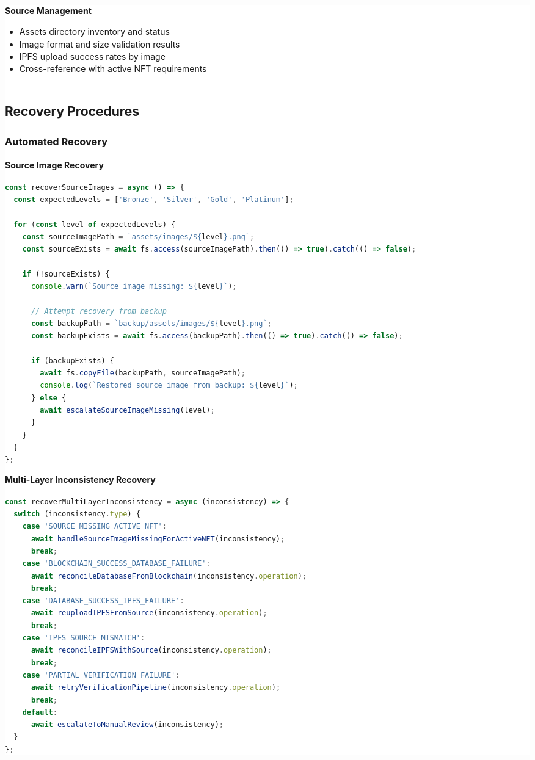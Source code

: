 **Source Management**
- Assets directory inventory and status
- Image format and size validation results
- IPFS upload success rates by image
- Cross-reference with active NFT requirements

---

## Recovery Procedures

### Automated Recovery

**Source Image Recovery**
```javascript
const recoverSourceImages = async () => {
  const expectedLevels = ['Bronze', 'Silver', 'Gold', 'Platinum'];
  
  for (const level of expectedLevels) {
    const sourceImagePath = `assets/images/${level}.png`;
    const sourceExists = await fs.access(sourceImagePath).then(() => true).catch(() => false);
    
    if (!sourceExists) {
      console.warn(`Source image missing: ${level}`);
      
      // Attempt recovery from backup
      const backupPath = `backup/assets/images/${level}.png`;
      const backupExists = await fs.access(backupPath).then(() => true).catch(() => false);
      
      if (backupExists) {
        await fs.copyFile(backupPath, sourceImagePath);
        console.log(`Restored source image from backup: ${level}`);
      } else {
        await escalateSourceImageMissing(level);
      }
    }
  }
};
```

**Multi-Layer Inconsistency Recovery**
```javascript
const recoverMultiLayerInconsistency = async (inconsistency) => {
  switch (inconsistency.type) {
    case 'SOURCE_MISSING_ACTIVE_NFT':
      await handleSourceImageMissingForActiveNFT(inconsistency);
      break;
    case 'BLOCKCHAIN_SUCCESS_DATABASE_FAILURE':
      await reconcileDatabaseFromBlockchain(inconsistency.operation);
      break;
    case 'DATABASE_SUCCESS_IPFS_FAILURE':
      await reuploadIPFSFromSource(inconsistency.operation);
      break;
    case 'IPFS_SOURCE_MISMATCH':
      await reconcileIPFSWithSource(inconsistency.operation);
      break;
    case 'PARTIAL_VERIFICATION_FAILURE':
      await retryVerificationPipeline(inconsistency.operation);
      break;
    default:
      await escalateToManualReview(inconsistency);
  }
};
```
